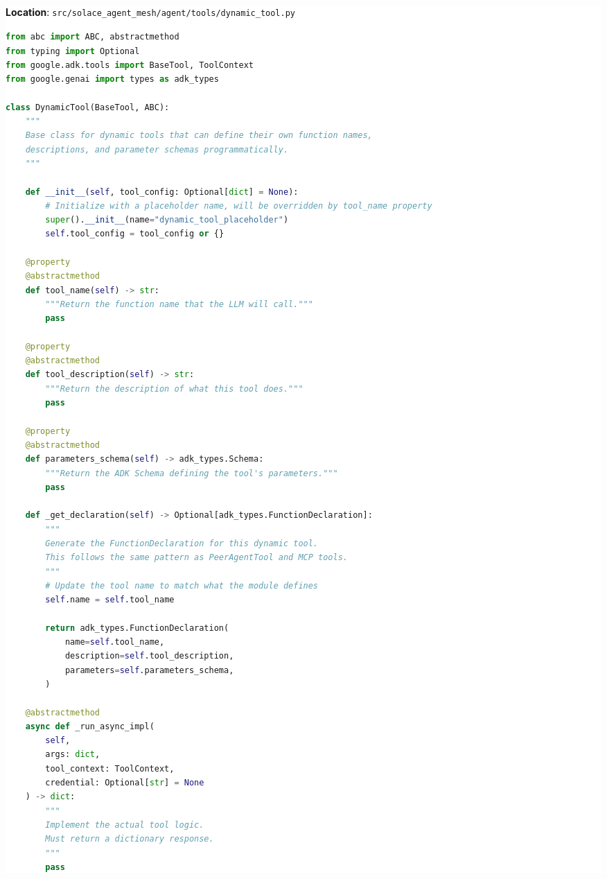 **Location**: `src/solace_agent_mesh/agent/tools/dynamic_tool.py`

```python
from abc import ABC, abstractmethod
from typing import Optional
from google.adk.tools import BaseTool, ToolContext
from google.genai import types as adk_types

class DynamicTool(BaseTool, ABC):
    """
    Base class for dynamic tools that can define their own function names,
    descriptions, and parameter schemas programmatically.
    """
    
    def __init__(self, tool_config: Optional[dict] = None):
        # Initialize with a placeholder name, will be overridden by tool_name property
        super().__init__(name="dynamic_tool_placeholder")
        self.tool_config = tool_config or {}
    
    @property
    @abstractmethod
    def tool_name(self) -> str:
        """Return the function name that the LLM will call."""
        pass
    
    @property
    @abstractmethod
    def tool_description(self) -> str:
        """Return the description of what this tool does."""
        pass
    
    @property
    @abstractmethod
    def parameters_schema(self) -> adk_types.Schema:
        """Return the ADK Schema defining the tool's parameters."""
        pass
    
    def _get_declaration(self) -> Optional[adk_types.FunctionDeclaration]:
        """
        Generate the FunctionDeclaration for this dynamic tool.
        This follows the same pattern as PeerAgentTool and MCP tools.
        """
        # Update the tool name to match what the module defines
        self.name = self.tool_name
        
        return adk_types.FunctionDeclaration(
            name=self.tool_name,
            description=self.tool_description,
            parameters=self.parameters_schema,
        )
    
    @abstractmethod
    async def _run_async_impl(
        self, 
        args: dict, 
        tool_context: ToolContext, 
        credential: Optional[str] = None
    ) -> dict:
        """
        Implement the actual tool logic.
        Must return a dictionary response.
        """
        pass
```
